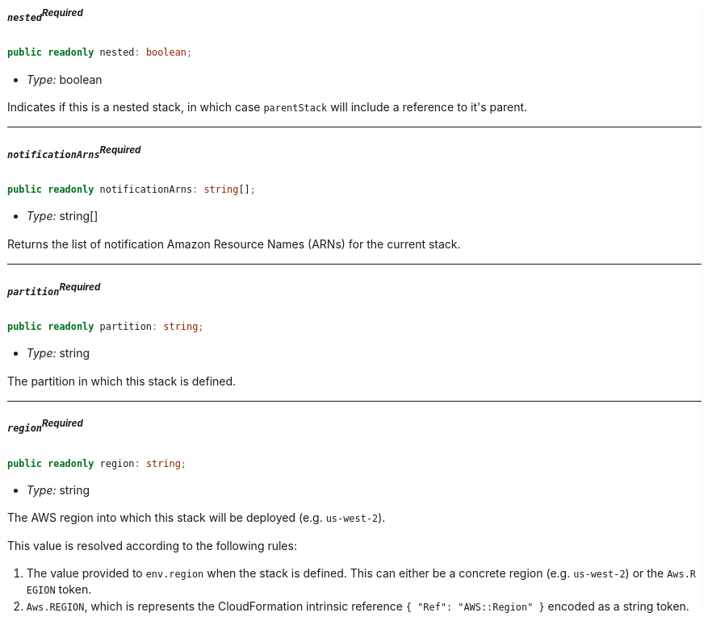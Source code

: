
##### `nested`<sup>Required</sup> <a name="nested" id="cdk-lib-examples.SmartStack.property.nested"></a>

```typescript
public readonly nested: boolean;
```

- *Type:* boolean

Indicates if this is a nested stack, in which case `parentStack` will include a reference to it's parent.

---

##### `notificationArns`<sup>Required</sup> <a name="notificationArns" id="cdk-lib-examples.SmartStack.property.notificationArns"></a>

```typescript
public readonly notificationArns: string[];
```

- *Type:* string[]

Returns the list of notification Amazon Resource Names (ARNs) for the current stack.

---

##### `partition`<sup>Required</sup> <a name="partition" id="cdk-lib-examples.SmartStack.property.partition"></a>

```typescript
public readonly partition: string;
```

- *Type:* string

The partition in which this stack is defined.

---

##### `region`<sup>Required</sup> <a name="region" id="cdk-lib-examples.SmartStack.property.region"></a>

```typescript
public readonly region: string;
```

- *Type:* string

The AWS region into which this stack will be deployed (e.g. `us-west-2`).

This value is resolved according to the following rules:

1. The value provided to `env.region` when the stack is defined. This can
   either be a concrete region (e.g. `us-west-2`) or the `Aws.REGION`
   token.
3. `Aws.REGION`, which is represents the CloudFormation intrinsic reference
   `{ "Ref": "AWS::Region" }` encoded as a string token.
